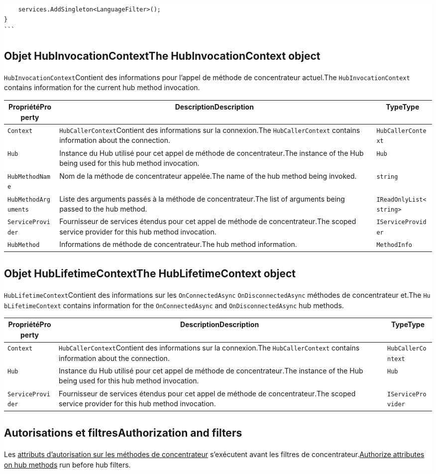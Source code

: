         services.AddSingleton<LanguageFilter>();
    }
    ```

## <a name="the-hubinvocationcontext-object"></a><span data-ttu-id="3d88e-141">Objet HubInvocationContext</span><span class="sxs-lookup"><span data-stu-id="3d88e-141">The HubInvocationContext object</span></span>

<span data-ttu-id="3d88e-142">`HubInvocationContext`Contient des informations pour l’appel de méthode de concentrateur actuel.</span><span class="sxs-lookup"><span data-stu-id="3d88e-142">The `HubInvocationContext` contains information for the current hub method invocation.</span></span>

| <span data-ttu-id="3d88e-143">Propriété</span><span class="sxs-lookup"><span data-stu-id="3d88e-143">Property</span></span> | <span data-ttu-id="3d88e-144">Description</span><span class="sxs-lookup"><span data-stu-id="3d88e-144">Description</span></span> | <span data-ttu-id="3d88e-145">Type</span><span class="sxs-lookup"><span data-stu-id="3d88e-145">Type</span></span> |
| ------ | ------ | ----------- |
| `Context ` | <span data-ttu-id="3d88e-146">`HubCallerContext`Contient des informations sur la connexion.</span><span class="sxs-lookup"><span data-stu-id="3d88e-146">The `HubCallerContext` contains information about the connection.</span></span> | `HubCallerContext` |
| `Hub` | <span data-ttu-id="3d88e-147">Instance du Hub utilisé pour cet appel de méthode de concentrateur.</span><span class="sxs-lookup"><span data-stu-id="3d88e-147">The instance of the Hub being used for this hub method invocation.</span></span> | `Hub` |
| `HubMethodName` | <span data-ttu-id="3d88e-148">Nom de la méthode de concentrateur appelée.</span><span class="sxs-lookup"><span data-stu-id="3d88e-148">The name of the hub method being invoked.</span></span> | `string` |
| `HubMethodArguments` | <span data-ttu-id="3d88e-149">Liste des arguments passés à la méthode de concentrateur.</span><span class="sxs-lookup"><span data-stu-id="3d88e-149">The list of arguments being passed to the hub method.</span></span> | `IReadOnlyList<string>` |
| `ServiceProvider` | <span data-ttu-id="3d88e-150">Fournisseur de services étendus pour cet appel de méthode de concentrateur.</span><span class="sxs-lookup"><span data-stu-id="3d88e-150">The scoped service provider for this hub method invocation.</span></span> | `IServiceProvider` |
| `HubMethod` | <span data-ttu-id="3d88e-151">Informations de méthode de concentrateur.</span><span class="sxs-lookup"><span data-stu-id="3d88e-151">The hub method information.</span></span> | `MethodInfo` |

## <a name="the-hublifetimecontext-object"></a><span data-ttu-id="3d88e-152">Objet HubLifetimeContext</span><span class="sxs-lookup"><span data-stu-id="3d88e-152">The HubLifetimeContext object</span></span>

<span data-ttu-id="3d88e-153">`HubLifetimeContext`Contient des informations sur les `OnConnectedAsync` `OnDisconnectedAsync` méthodes de concentrateur et.</span><span class="sxs-lookup"><span data-stu-id="3d88e-153">The `HubLifetimeContext` contains information for the `OnConnectedAsync` and `OnDisconnectedAsync` hub methods.</span></span>

| <span data-ttu-id="3d88e-154">Propriété</span><span class="sxs-lookup"><span data-stu-id="3d88e-154">Property</span></span> | <span data-ttu-id="3d88e-155">Description</span><span class="sxs-lookup"><span data-stu-id="3d88e-155">Description</span></span> | <span data-ttu-id="3d88e-156">Type</span><span class="sxs-lookup"><span data-stu-id="3d88e-156">Type</span></span> |
| ------ | ------ | ----------- |
| `Context ` | <span data-ttu-id="3d88e-157">`HubCallerContext`Contient des informations sur la connexion.</span><span class="sxs-lookup"><span data-stu-id="3d88e-157">The `HubCallerContext` contains information about the connection.</span></span> | `HubCallerContext` |
| `Hub` | <span data-ttu-id="3d88e-158">Instance du Hub utilisé pour cet appel de méthode de concentrateur.</span><span class="sxs-lookup"><span data-stu-id="3d88e-158">The instance of the Hub being used for this hub method invocation.</span></span> | `Hub` |
| `ServiceProvider` | <span data-ttu-id="3d88e-159">Fournisseur de services étendus pour cet appel de méthode de concentrateur.</span><span class="sxs-lookup"><span data-stu-id="3d88e-159">The scoped service provider for this hub method invocation.</span></span> | `IServiceProvider` |

## <a name="authorization-and-filters"></a><span data-ttu-id="3d88e-160">Autorisations et filtres</span><span class="sxs-lookup"><span data-stu-id="3d88e-160">Authorization and filters</span></span>

<span data-ttu-id="3d88e-161">Les [attributs d’autorisation sur les méthodes de concentrateur](xref:signalr/authn-and-authz#use-authorization-handlers-to-customize-hub-method-authorization) s’exécutent avant les filtres de concentrateur.</span><span class="sxs-lookup"><span data-stu-id="3d88e-161">[Authorize attributes on hub methods](xref:signalr/authn-and-authz#use-authorization-handlers-to-customize-hub-method-authorization) run before hub filters.</span></span>
